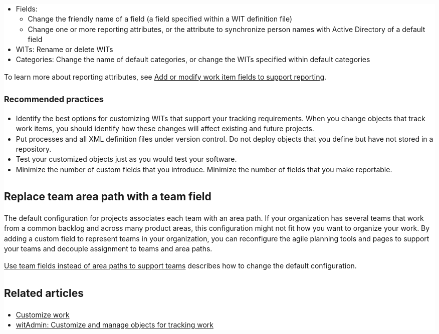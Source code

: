 *	Fields:  
	*	Change the friendly name of a field (a field specified within a WIT definition file)  
	*	Change one or more reporting attributes, or the attribute to synchronize person names with Active Directory of a default field  
*	WITs: Rename or delete WITs 
*	Categories: Change the name of default categories, or change the WITs specified within default categories  

To learn more about reporting attributes, see [Add or modify work item fields to support reporting](/previous-versions/azure/devops/reference/xml/add-or-modify-work-item-fields-to-support-reporting).

### Recommended practices  
*	Identify the best options for customizing WITs that support your tracking requirements. When you change objects that track work items, you should identify how these changes will affect existing and future projects.  
*	Put processes and all XML definition files under version control. Do not deploy objects that you define but have not stored in a repository.  
*	Test your customized objects just as you would test your software.  
*	Minimize the number of custom fields that you introduce. Minimize the number of fields that you make reportable.  


## Replace team area path with a team field  
The default configuration for projects associates each team with an area path. If your organization has several teams that work from a common backlog and across many product areas, this configuration might not fit how you want to organize your work. By adding a custom field to represent teams in your organization, you can reconfigure the agile planning tools and pages to support your teams and decouple assignment to teams and area paths.

[Use team fields instead of area paths to support teams](/previous-versions/azure/devops/reference/upgrade/use-team-fields-instead-area-paths) describes how to change the default configuration.

## Related articles

- [Customize work](customize-work.md) 
- [witAdmin: Customize and manage objects for tracking work](witadmin/witadmin-customize-and-manage-objects-for-tracking-work.md)
